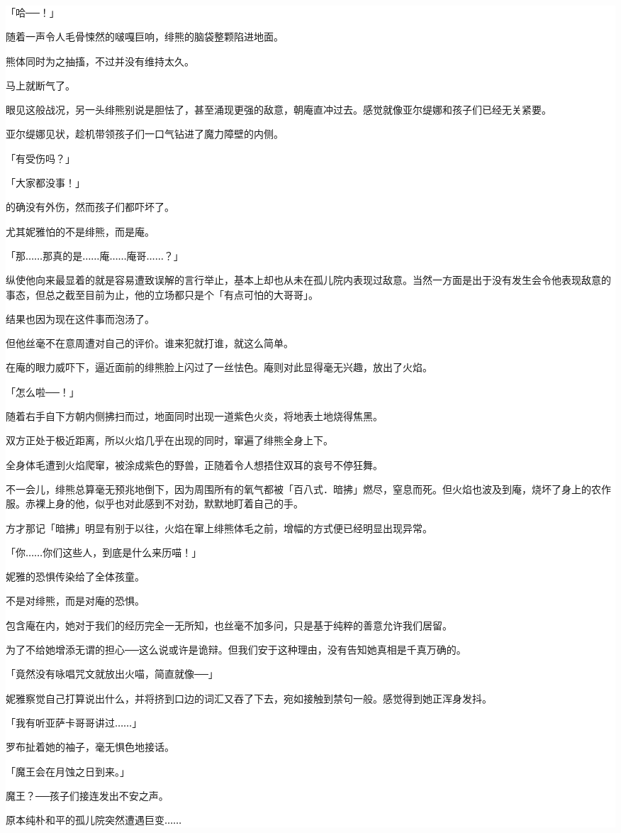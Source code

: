 「哈──！」

随着一声令人毛骨悚然的啵嘎巨响，绯熊的脑袋整颗陷进地面。

熊体同时为之抽搐，不过并没有维持太久。

马上就断气了。

眼见这般战况，另一头绯熊别说是胆怯了，甚至涌现更强的敌意，朝庵直冲过去。感觉就像亚尔缇娜和孩子们已经无关紧要。

亚尔缇娜见状，趁机带领孩子们一口气钻进了魔力障壁的内侧。

「有受伤吗？」

「大家都没事！」

的确没有外伤，然而孩子们都吓坏了。

尤其妮雅怕的不是绯熊，而是庵。

「那……那真的是……庵……庵哥……？」

纵使他向来最显着的就是容易遭致误解的言行举止，基本上却也从未在孤儿院内表现过敌意。当然一方面是出于没有发生会令他表现敌意的事态，但总之截至目前为止，他的立场都只是个「有点可怕的大哥哥」。

结果也因为现在这件事而泡汤了。

但他丝毫不在意周遭对自己的评价。谁来犯就打谁，就这么简单。

在庵的眼力威吓下，逼近面前的绯熊脸上闪过了一丝怯色。庵则对此显得毫无兴趣，放出了火焰。

「怎么啦──！」

随着右手自下方朝内侧拂扫而过，地面同时出现一道紫色火炎，将地表土地烧得焦黑。

双方正处于极近距离，所以火焰几乎在出现的同时，窜遍了绯熊全身上下。

全身体毛遭到火焰爬窜，被涂成紫色的野兽，正随着令人想捂住双耳的哀号不停狂舞。

不一会儿，绯熊总算毫无预兆地倒下，因为周围所有的氧气都被「百八式．暗拂」燃尽，窒息而死。但火焰也波及到庵，烧坏了身上的农作服。赤裸上身的他，似乎也对此感到不对劲，默默地盯着自己的手。

方才那记「暗拂」明显有别于以往，火焰在窜上绯熊体毛之前，增幅的方式便已经明显出现异常。

「你……你们这些人，到底是什么来历喵！」

妮雅的恐惧传染给了全体孩童。

不是对绯熊，而是对庵的恐惧。

包含庵在内，她对于我们的经历完全一无所知，也丝毫不加多问，只是基于纯粹的善意允许我们居留。

为了不给她增添无谓的担心──这么说或许是诡辩。但我们安于这种理由，没有告知她真相是千真万确的。

「竟然没有咏唱咒文就放出火喵，简直就像──」

妮雅察觉自己打算说出什么，并将挤到口边的词汇又吞了下去，宛如接触到禁句一般。感觉得到她正浑身发抖。

「我有听亚萨卡哥哥讲过……」

罗布扯着她的袖子，毫无惧色地接话。

「魔王会在月蚀之日到来。」

魔王？──孩子们接连发出不安之声。

原本纯朴和平的孤儿院突然遭遇巨变……
